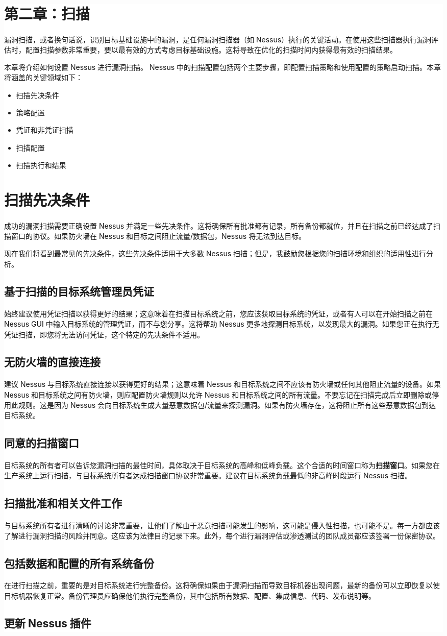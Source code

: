 # 第二章：扫描

漏洞扫描，或者换句话说，识别目标基础设施中的漏洞，是任何漏洞扫描器（如 Nessus）执行的关键活动。在使用这些扫描器执行漏洞评估时，配置扫描参数非常重要，要以最有效的方式考虑目标基础设施。这将导致在优化的扫描时间内获得最有效的扫描结果。

本章将介绍如何设置 Nessus 进行漏洞扫描。 Nessus 中的扫描配置包括两个主要步骤，即配置扫描策略和使用配置的策略启动扫描。本章将涵盖的关键领域如下：

+   扫描先决条件

+   策略配置

+   凭证和非凭证扫描

+   扫描配置

+   扫描执行和结果

# 扫描先决条件

成功的漏洞扫描需要正确设置 Nessus 并满足一些先决条件。这将确保所有批准都有记录，所有备份都就位，并且在扫描之前已经达成了扫描窗口的协议。如果防火墙在 Nessus 和目标之间阻止流量/数据包，Nessus 将无法到达目标。

现在我们将看到最常见的先决条件，这些先决条件适用于大多数 Nessus 扫描；但是，我鼓励您根据您的扫描环境和组织的适用性进行分析。

## 基于扫描的目标系统管理员凭证

始终建议使用凭证扫描以获得更好的结果；这意味着在扫描目标系统之前，您应该获取目标系统的凭证，或者有人可以在开始扫描之前在 Nessus GUI 中输入目标系统的管理凭证，而不与您分享。这将帮助 Nessus 更多地探测目标系统，以发现最大的漏洞。如果您正在执行无凭证扫描，即您将无法访问凭证，这个特定的先决条件不适用。

## 无防火墙的直接连接

建议 Nessus 与目标系统直接连接以获得更好的结果；这意味着 Nessus 和目标系统之间不应该有防火墙或任何其他阻止流量的设备。如果 Nessus 和目标系统之间有防火墙，则应配置防火墙规则以允许 Nessus 和目标系统之间的所有流量。不要忘记在扫描完成后立即删除或停用此规则。这是因为 Nessus 会向目标系统生成大量恶意数据包/流量来探测漏洞。如果有防火墙存在，这将阻止所有这些恶意数据包到达目标系统。

## 同意的扫描窗口

目标系统的所有者可以告诉您漏洞扫描的最佳时间，具体取决于目标系统的高峰和低峰负载。这个合适的时间窗口称为**扫描窗口**。如果您在生产系统上运行扫描，与目标系统所有者达成扫描窗口协议非常重要。建议在目标系统负载最低的非高峰时段运行 Nessus 扫描。

## 扫描批准和相关文件工作

与目标系统所有者进行清晰的讨论非常重要，让他们了解由于恶意扫描可能发生的影响，这可能是侵入性扫描，也可能不是。每一方都应该了解进行漏洞扫描的风险并同意。这应该为法律目的记录下来。此外，每个进行漏洞评估或渗透测试的团队成员都应该签署一份保密协议。

## 包括数据和配置的所有系统备份

在进行扫描之前，重要的是对目标系统进行完整备份。这将确保如果由于漏洞扫描而导致目标机器出现问题，最新的备份可以立即恢复以使目标机器恢复正常。备份管理员应确保他们执行完整备份，其中包括所有数据、配置、集成信息、代码、发布说明等。

## 更新 Nessus 插件
